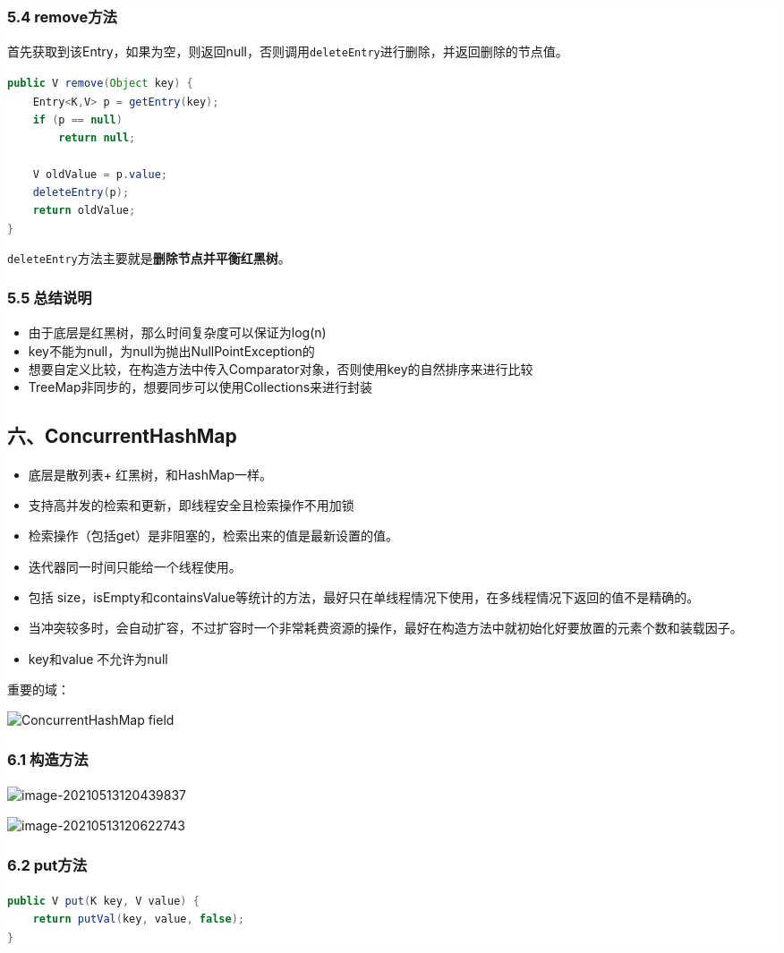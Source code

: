 ### 5.4 remove方法

首先获取到该Entry，如果为空，则返回null，否则调用`deleteEntry`进行删除，并返回删除的节点值。

```java
public V remove(Object key) {
    Entry<K,V> p = getEntry(key);
    if (p == null)
        return null;

    V oldValue = p.value;
    deleteEntry(p);
    return oldValue;
}
```

`deleteEntry`方法主要就是**删除节点并平衡红黑树**。

### 5.5 总结说明

- 由于底层是红⿊树，那么时间复杂度可以保证为log(n) 
- key不能为null，为null为抛出NullPointException的 
- 想要⾃定义⽐较，在构造⽅法中传⼊Comparator对象，否则使⽤key的⾃然排序来进⾏⽐较 
- TreeMap⾮同步的，想要同步可以使⽤Collections来进⾏封装

## 六、ConcurrentHashMap

- 底层是散列表+ 红黑树，和HashMap一样。
- 支持高并发的检索和更新，即线程安全且检索操作不用加锁
- 检索操作（包括get）是非阻塞的，检索出来的值是最新设置的值。
- 迭代器同一时间只能给一个线程使用。

- 包括 size，isEmpty和containsValue等统计的方法，最好只在单线程情况下使用，在多线程情况下返回的值不是精确的。
- 当冲突较多时，会自动扩容，不过扩容时一个非常耗费资源的操作，最好在构造方法中就初始化好要放置的元素个数和装载因子。

- key和value 不允许为null

重要的域：

![ConcurrentHashMap field](http://image.yzqfrist.com/ConcurrentHashMap%20field.png)

### 6.1 构造方法

![image-20210513120439837](http://image.yzqfrist.com/image-20210513120439837.png)



![image-20210513120622743](http://image.yzqfrist.com/image-20210513120622743.png)

### 6.2 put方法

```java
public V put(K key, V value) {
    return putVal(key, value, false);
}
```
